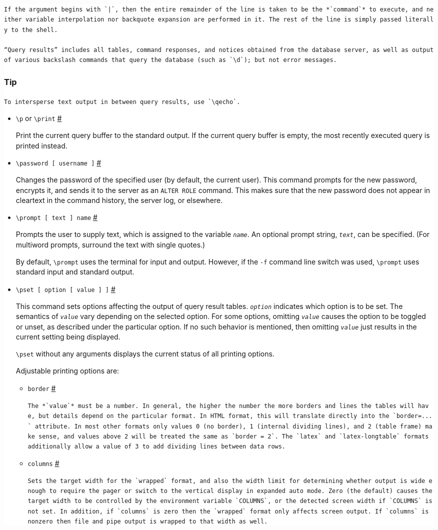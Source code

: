     If the argument begins with `|`, then the entire remainder of the line is taken to be the *`command`* to execute, and neither variable interpolation nor backquote expansion are performed in it. The rest of the line is simply passed literally to the shell.

    “Query results” includes all tables, command responses, and notices obtained from the database server, as well as output of various backslash commands that query the database (such as `\d`); but not error messages.

### Tip

    To intersperse text output in between query results, use `\qecho`.

* `\p` or `\print` [#](#APP-PSQL-META-COMMAND-PRINT)

    Print the current query buffer to the standard output. If the current query buffer is empty, the most recently executed query is printed instead.

* `\password [ username ]` [#](#APP-PSQL-META-COMMAND-PASSWORD)

    Changes the password of the specified user (by default, the current user). This command prompts for the new password, encrypts it, and sends it to the server as an `ALTER ROLE` command. This makes sure that the new password does not appear in cleartext in the command history, the server log, or elsewhere.

* `\prompt [ text ] name` [#](#APP-PSQL-META-COMMAND-PROMPT)

    Prompts the user to supply text, which is assigned to the variable *`name`*. An optional prompt string, *`text`*, can be specified. (For multiword prompts, surround the text with single quotes.)

    By default, `\prompt` uses the terminal for input and output. However, if the `-f` command line switch was used, `\prompt` uses standard input and standard output.

* `\pset [ option [ value ] ]` [#](#APP-PSQL-META-COMMAND-PSET)

    This command sets options affecting the output of query result tables. *`option`* indicates which option is to be set. The semantics of *`value`* vary depending on the selected option. For some options, omitting *`value`* causes the option to be toggled or unset, as described under the particular option. If no such behavior is mentioned, then omitting *`value`* just results in the current setting being displayed.

    `\pset` without any arguments displays the current status of all printing options.

    Adjustable printing options are:

  * `border` [#](#APP-PSQL-META-COMMAND-PSET-BORDER)

        The *`value`* must be a number. In general, the higher the number the more borders and lines the tables will have, but details depend on the particular format. In HTML format, this will translate directly into the `border=...` attribute. In most other formats only values 0 (no border), 1 (internal dividing lines), and 2 (table frame) make sense, and values above 2 will be treated the same as `border = 2`. The `latex` and `latex-longtable` formats additionally allow a value of 3 to add dividing lines between data rows.

  * `columns` [#](#APP-PSQL-META-COMMAND-PSET-COLUMNS)

        Sets the target width for the `wrapped` format, and also the width limit for determining whether output is wide enough to require the pager or switch to the vertical display in expanded auto mode. Zero (the default) causes the target width to be controlled by the environment variable `COLUMNS`, or the detected screen width if `COLUMNS` is not set. In addition, if `columns` is zero then the `wrapped` format only affects screen output. If `columns` is nonzero then file and pipe output is wrapped to that width as well.
